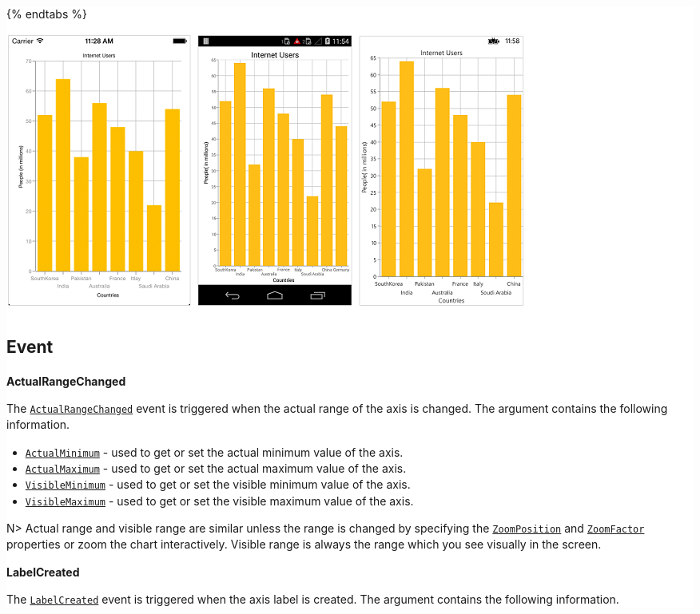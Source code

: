 {% endtabs %}

![Smart axis labels support in Xamarin.Forms Chart](axis_images/axis_img27.png)

## Event

**ActualRangeChanged**

The [`ActualRangeChanged`](https://help.syncfusion.com/cr/xamarin/Syncfusion.SfChart.XForms.ChartAxis.html) event is triggered when the actual range of the axis is changed. The argument contains the following information.

* [`ActualMinimum`](https://help.syncfusion.com/cr/xamarin/Syncfusion.SfChart.XForms.ActualRangeChangedEventArgs.html#Syncfusion_SfChart_XForms_ActualRangeChangedEventArgs_ActualMinimum) - used to get or set the actual minimum value of the axis.
* [`ActualMaximum`](https://help.syncfusion.com/cr/xamarin/Syncfusion.SfChart.XForms.ActualRangeChangedEventArgs.html#Syncfusion_SfChart_XForms_ActualRangeChangedEventArgs_ActualMaximum) - used to get or set the actual maximum value of the axis.
* [`VisibleMinimum`](https://help.syncfusion.com/cr/xamarin/Syncfusion.SfChart.XForms.ActualRangeChangedEventArgs.html#Syncfusion_SfChart_XForms_ActualRangeChangedEventArgs_VisibleMinimum) - used to get or set the visible minimum value of the axis.
* [`VisibleMaximum`](https://help.syncfusion.com/cr/xamarin/Syncfusion.SfChart.XForms.ActualRangeChangedEventArgs.html#Syncfusion_SfChart_XForms_ActualRangeChangedEventArgs_VisibleMaximum) - used to get or set the visible maximum value of the axis.

N> Actual range and visible range are similar unless the range is changed by specifying the [`ZoomPosition`](https://help.syncfusion.com/cr/xamarin/Syncfusion.SfChart.XForms.ChartAxis.html#Syncfusion_SfChart_XForms_ChartAxis_ZoomPosition) and [`ZoomFactor`](https://help.syncfusion.com/cr/xamarin/Syncfusion.SfChart.XForms.ChartAxis.html#Syncfusion_SfChart_XForms_ChartAxis_ZoomFactor) properties or zoom the chart interactively. Visible range is always the range which you see visually in the screen.

**LabelCreated**

The [`LabelCreated`](https://help.syncfusion.com/cr/xamarin/Syncfusion.SfChart.XForms.ChartAxis.html) event is triggered when the axis label is created. The argument contains the following information.
